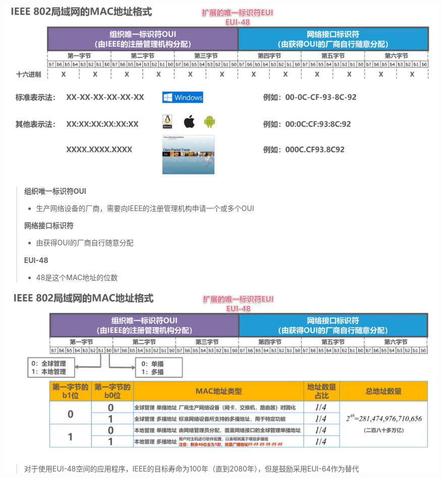 ![image-20201014225358570](./images/9b5081dd18c8ac659f82089c87c83386b3d64745.png)

> **组织唯一标识符OUI**
>
> * 生产网络设备的厂商，需要向IEEE的注册管理机构申请一个或多个OUI
>
> **网络接口标识符**
>
> * 由获得OUI的厂商自行随意分配
>
> **EUI-48**
>
> * 48是这个MAC地址的位数

![image-20201014230248959](./images/fea8ee4c67cc6b43a796f0bb38c1c20d955f4706.png)

> 对于使用EUI-48空间的应用程序，IEEE的目标寿命为100年（直到2080年），但是鼓励采用EUI-64作为替代
